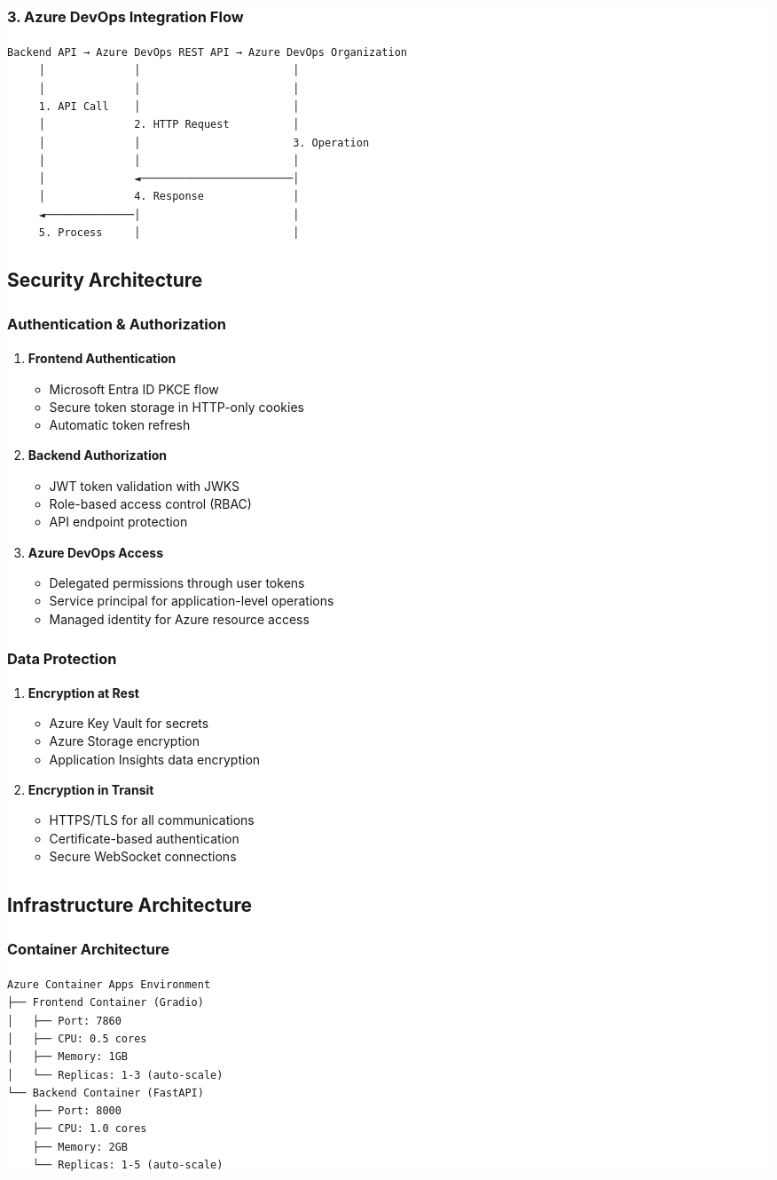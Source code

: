 ### 3. Azure DevOps Integration Flow

```
Backend API → Azure DevOps REST API → Azure DevOps Organization
     │              │                        │
     │              │                        │
     1. API Call    │                        │
     │              2. HTTP Request          │
     │              │                        3. Operation
     │              │                        │
     │              ◄────────────────────────│
     │              4. Response              │
     ◄──────────────│                        │
     5. Process     │                        │
```

## Security Architecture

### Authentication & Authorization

1. **Frontend Authentication**
   - Microsoft Entra ID PKCE flow
   - Secure token storage in HTTP-only cookies
   - Automatic token refresh

2. **Backend Authorization**
   - JWT token validation with JWKS
   - Role-based access control (RBAC)
   - API endpoint protection

3. **Azure DevOps Access**
   - Delegated permissions through user tokens
   - Service principal for application-level operations
   - Managed identity for Azure resource access

### Data Protection

1. **Encryption at Rest**
   - Azure Key Vault for secrets
   - Azure Storage encryption
   - Application Insights data encryption

2. **Encryption in Transit**
   - HTTPS/TLS for all communications
   - Certificate-based authentication
   - Secure WebSocket connections

## Infrastructure Architecture

### Container Architecture

```
Azure Container Apps Environment
├── Frontend Container (Gradio)
│   ├── Port: 7860
│   ├── CPU: 0.5 cores
│   ├── Memory: 1GB
│   └── Replicas: 1-3 (auto-scale)
└── Backend Container (FastAPI)
    ├── Port: 8000
    ├── CPU: 1.0 cores
    ├── Memory: 2GB
    └── Replicas: 1-5 (auto-scale)
```
